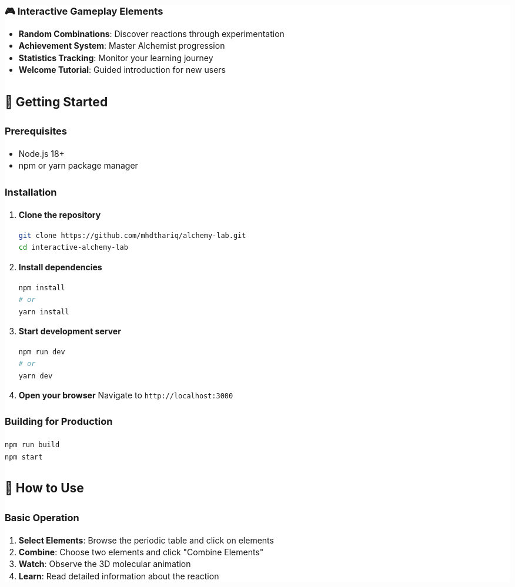### 🎮 Interactive Gameplay Elements
- **Random Combinations**: Discover reactions through experimentation
- **Achievement System**: Master Alchemist progression
- **Statistics Tracking**: Monitor your learning journey
- **Welcome Tutorial**: Guided introduction for new users

## 🚀 Getting Started

### Prerequisites
- Node.js 18+
- npm or yarn package manager

### Installation

1. **Clone the repository**
   ```bash
   git clone https://github.com/mhdthariq/alchemy-lab.git
   cd interactive-alchemy-lab
   ```

2. **Install dependencies**
   ```bash
   npm install
   # or
   yarn install
   ```

3. **Start development server**
   ```bash
   npm run dev
   # or
   yarn dev
   ```

4. **Open your browser**
   Navigate to `http://localhost:3000`

### Building for Production

```bash
npm run build
npm start
```

## 🧪 How to Use

### Basic Operation
1. **Select Elements**: Browse the periodic table and click on elements
2. **Combine**: Choose two elements and click "Combine Elements"
3. **Watch**: Observe the 3D molecular animation
4. **Learn**: Read detailed information about the reaction
